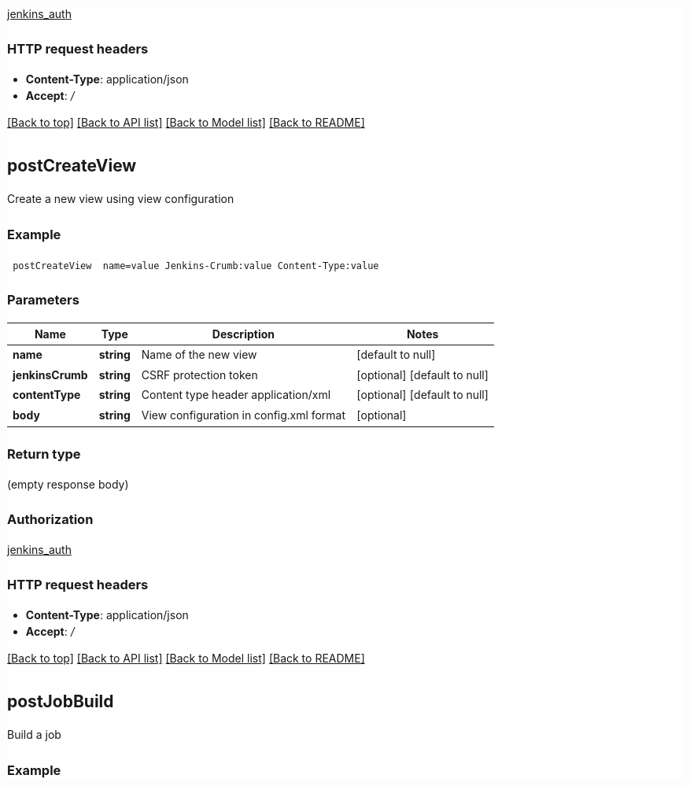 [jenkins_auth](../README.md#jenkins_auth)

### HTTP request headers

- **Content-Type**: application/json
- **Accept**: */*

[[Back to top]](#) [[Back to API list]](../README.md#documentation-for-api-endpoints) [[Back to Model list]](../README.md#documentation-for-models) [[Back to README]](../README.md)


## postCreateView



Create a new view using view configuration

### Example

```bash
 postCreateView  name=value Jenkins-Crumb:value Content-Type:value
```

### Parameters


Name | Type | Description  | Notes
------------- | ------------- | ------------- | -------------
 **name** | **string** | Name of the new view | [default to null]
 **jenkinsCrumb** | **string** | CSRF protection token | [optional] [default to null]
 **contentType** | **string** | Content type header application/xml | [optional] [default to null]
 **body** | **string** | View configuration in config.xml format | [optional]

### Return type

(empty response body)

### Authorization

[jenkins_auth](../README.md#jenkins_auth)

### HTTP request headers

- **Content-Type**: application/json
- **Accept**: */*

[[Back to top]](#) [[Back to API list]](../README.md#documentation-for-api-endpoints) [[Back to Model list]](../README.md#documentation-for-models) [[Back to README]](../README.md)


## postJobBuild



Build a job

### Example
